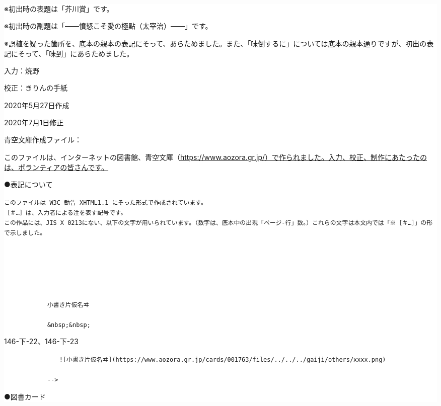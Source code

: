 ※初出時の表題は「芥川賞」です。

※初出時の副題は「――憤怒こそ愛の極點（太宰治）――」です。

※誤植を疑った箇所を、底本の親本の表記にそって、あらためました。また、「味倒するに」については底本の親本通りですが、初出の表記にそって、「味到」にあらためました。

入力：焼野

校正：きりんの手紙

2020年5月27日作成

2020年7月1日修正

青空文庫作成ファイル：

このファイルは、インターネットの図書館、青空文庫（https://www.aozora.gr.jp/）で作られました。入力、校正、制作にあたったのは、ボランティアの皆さんです。











●表記について


	このファイルは W3C 勧告 XHTML1.1 にそった形式で作成されています。
	［＃…］は、入力者による注を表す記号です。
	この作品には、JIS X 0213にない、以下の文字が用いられています。（数字は、底本中の出現「ページ-行」数。）これらの文字は本文内では「※［＃…］」の形で示しました。



		
			
				
				小書き片仮名ヰ
				
				&nbsp;&nbsp;
				
146-下-22、146-下-23				
				
				　　![小書き片仮名ヰ](https://www.aozora.gr.jp/cards/001763/files/../../../gaiji/others/xxxx.png)
				
				-->
			
		






●図書カード